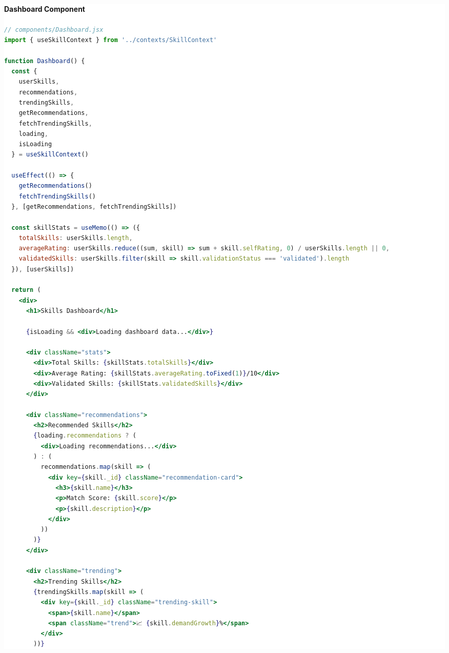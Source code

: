 #### Dashboard Component
```jsx
// components/Dashboard.jsx
import { useSkillContext } from '../contexts/SkillContext'

function Dashboard() {
  const {
    userSkills,
    recommendations,
    trendingSkills,
    getRecommendations,
    fetchTrendingSkills,
    loading,
    isLoading
  } = useSkillContext()

  useEffect(() => {
    getRecommendations()
    fetchTrendingSkills()
  }, [getRecommendations, fetchTrendingSkills])

  const skillStats = useMemo(() => ({
    totalSkills: userSkills.length,
    averageRating: userSkills.reduce((sum, skill) => sum + skill.selfRating, 0) / userSkills.length || 0,
    validatedSkills: userSkills.filter(skill => skill.validationStatus === 'validated').length
  }), [userSkills])

  return (
    <div>
      <h1>Skills Dashboard</h1>
      
      {isLoading && <div>Loading dashboard data...</div>}
      
      <div className="stats">
        <div>Total Skills: {skillStats.totalSkills}</div>
        <div>Average Rating: {skillStats.averageRating.toFixed(1)}/10</div>
        <div>Validated Skills: {skillStats.validatedSkills}</div>
      </div>

      <div className="recommendations">
        <h2>Recommended Skills</h2>
        {loading.recommendations ? (
          <div>Loading recommendations...</div>
        ) : (
          recommendations.map(skill => (
            <div key={skill._id} className="recommendation-card">
              <h3>{skill.name}</h3>
              <p>Match Score: {skill.score}</p>
              <p>{skill.description}</p>
            </div>
          ))
        )}
      </div>

      <div className="trending">
        <h2>Trending Skills</h2>
        {trendingSkills.map(skill => (
          <div key={skill._id} className="trending-skill">
            <span>{skill.name}</span>
            <span className="trend">📈 {skill.demandGrowth}%</span>
          </div>
        ))}
```